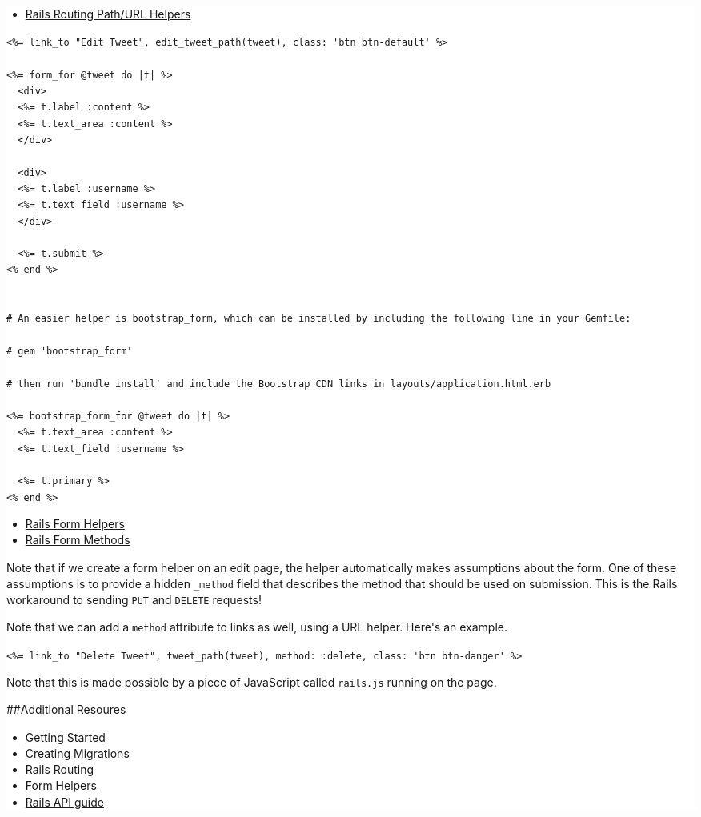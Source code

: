 * [Rails Routing Path/URL Helpers](http://guides.rubyonrails.org/routing.html#path-and-url-helpers)

```erb
<%= link_to "Edit Tweet", edit_tweet_path(tweet), class: 'btn btn-default' %>

<%= form_for @tweet do |t| %>
  <div>
  <%= t.label :content %>
  <%= t.text_area :content %>
  </div>

  <div>
  <%= t.label :username %>
  <%= t.text_field :username %>
  </div>

  <%= t.submit %>
<% end %>


# An easier helper is bootstrap_form, which can be installed by including the following line in your Gemfile:

# gem 'bootstrap_form'

# then run 'bundle install' and include the Bootstrap CDN links in layouts/application.html.erb

<%= bootstrap_form_for @tweet do |t| %>
  <%= t.text_area :content %>
  <%= t.text_field :username %>

  <%= t.primary %>
<% end %>
```

* [Rails Form Helpers](http://guides.rubyonrails.org/form_helpers.html)
* [Rails Form Methods](http://guides.rubyonrails.org/form_helpers.html#how-do-forms-with-patch-put-or-delete-methods-work-questionmark)

Note that if we create a form helper on an edit page, the helper automatically makes assumptions about the form. One of these assumptions is to provide a hidden `_method` field that describes the method that should be used on submission. This is the Rails workaround to sending `PUT` and `DELETE` requests!

Note that we can add a `method` attribute to links as well, using a URL helper. Here's an example.

```erb
<%= link_to "Delete Tweet", tweet_path(tweet), method: :delete, class: 'btn btn-danger' %>
```

Note that this is made possible by a piece of JavaScript called `rails.js` running on the page.

##Additional Resoures

* [Getting Started](http://guides.rubyonrails.org/getting_started.html)
* [Creating Migrations](http://edgeguides.rubyonrails.org/active_record_migrations.html)
* [Rails Routing](http://guides.rubyonrails.org/routing.html)
* [Form Helpers](http://guides.rubyonrails.org/form_helpers.html)
* [Rails API guide](http://api.rubyonrails.org/)

